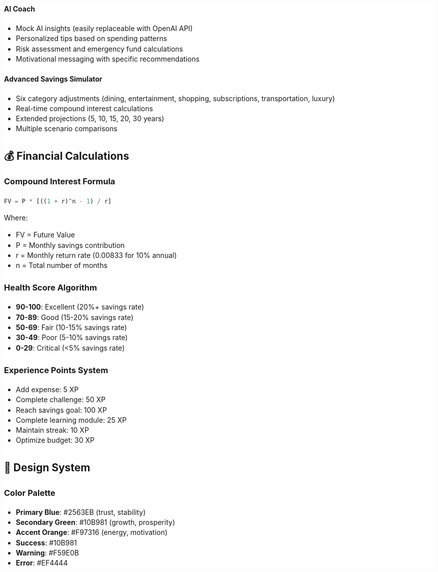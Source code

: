 #### AI Coach
- Mock AI insights (easily replaceable with OpenAI API)
- Personalized tips based on spending patterns
- Risk assessment and emergency fund calculations
- Motivational messaging with specific recommendations

#### Advanced Savings Simulator
- Six category adjustments (dining, entertainment, shopping, subscriptions, transportation, luxury)
- Real-time compound interest calculations
- Extended projections (5, 10, 15, 20, 30 years)
- Multiple scenario comparisons

## 💰 Financial Calculations

### Compound Interest Formula
```javascript
FV = P * [((1 + r)^n - 1) / r]
```
Where:
- FV = Future Value
- P = Monthly savings contribution
- r = Monthly return rate (0.00833 for 10% annual)
- n = Total number of months

### Health Score Algorithm
- **90-100**: Excellent (20%+ savings rate)
- **70-89**: Good (15-20% savings rate)
- **50-69**: Fair (10-15% savings rate)
- **30-49**: Poor (5-10% savings rate)
- **0-29**: Critical (<5% savings rate)

### Experience Points System
- Add expense: 5 XP
- Complete challenge: 50 XP
- Reach savings goal: 100 XP
- Complete learning module: 25 XP
- Maintain streak: 10 XP
- Optimize budget: 30 XP

## 🎨 Design System

### Color Palette
- **Primary Blue**: #2563EB (trust, stability)
- **Secondary Green**: #10B981 (growth, prosperity)
- **Accent Orange**: #F97316 (energy, motivation)
- **Success**: #10B981
- **Warning**: #F59E0B
- **Error**: #EF4444
